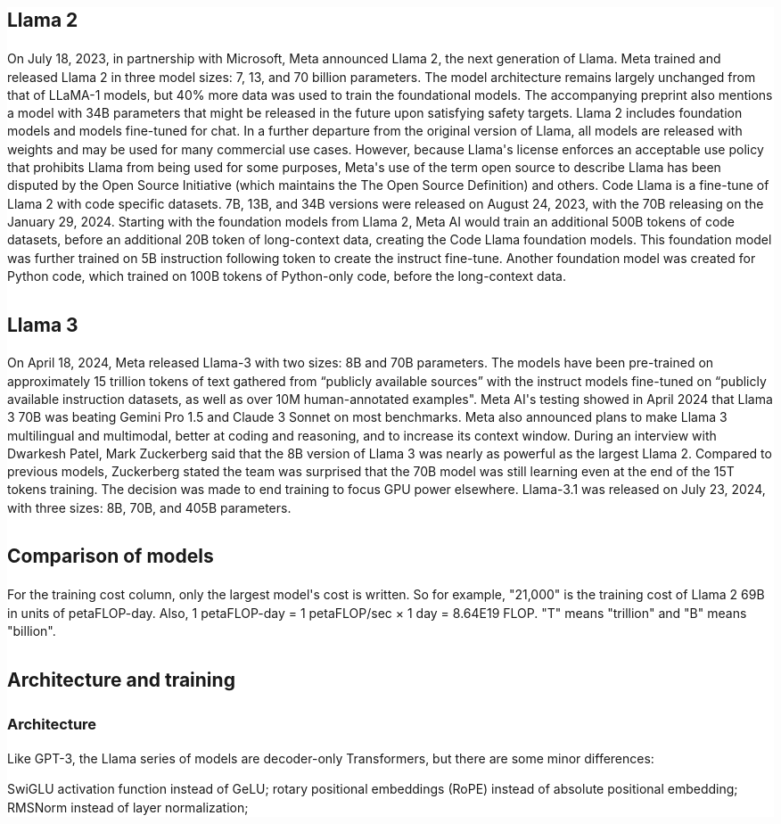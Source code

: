 
## Llama 2

On July 18, 2023, in partnership with Microsoft, Meta announced Llama 2, the next generation of Llama. Meta trained and released Llama 2 in three model sizes: 7, 13, and 70 billion parameters. The model architecture remains largely unchanged from that of LLaMA-1 models, but 40% more data was used to train the foundational models. The accompanying preprint also mentions a model with 34B parameters that might be released in the future upon satisfying safety targets.
Llama 2 includes foundation models and models fine-tuned for chat. In a further departure from the original version of Llama, all models are released with weights and may be used for many commercial use cases. However, because Llama's license enforces an acceptable use policy that prohibits Llama from being used for some purposes, Meta's use of the term open source to describe Llama has been disputed by the Open Source Initiative (which maintains the The Open Source Definition) and others.
Code Llama is a fine-tune of Llama 2 with code specific datasets. 7B, 13B, and 34B versions were released on August 24, 2023, with the 70B releasing on the January 29, 2024. Starting with the foundation models from Llama 2, Meta AI would train an additional 500B tokens of code datasets, before an additional 20B token of long-context data, creating the Code Llama foundation models. This foundation model was further trained on 5B instruction following token to create the instruct fine-tune. Another foundation model was created for Python code, which trained on 100B tokens of Python-only code, before the long-context data.

## Llama 3

On April 18, 2024, Meta released Llama-3 with two sizes: 8B and 70B parameters. The models have been pre-trained on approximately 15 trillion tokens of text gathered from “publicly available sources” with the instruct models fine-tuned on “publicly available instruction datasets, as well as over 10M human-annotated examples". Meta AI's testing showed in April 2024 that Llama 3 70B was beating Gemini Pro 1.5 and Claude 3 Sonnet on most benchmarks. Meta also announced plans to make Llama 3 multilingual and multimodal, better at coding and reasoning, and to increase its context window.
During an interview with Dwarkesh Patel, Mark Zuckerberg said that the 8B version of Llama 3 was nearly as powerful as the largest Llama 2. Compared to previous models, Zuckerberg stated the team was surprised that the 70B model was still learning even at the end of the 15T tokens training. The decision was made to end training to focus GPU power elsewhere.
Llama-3.1 was released on July 23, 2024, with three sizes: 8B, 70B, and 405B parameters.

## Comparison of models

For the training cost column, only the largest model's cost is written. So for example, "21,000" is the training cost of Llama 2 69B in units of petaFLOP-day. Also, 1 petaFLOP-day = 1 petaFLOP/sec × 1 day = 8.64E19 FLOP. "T" means "trillion" and "B" means "billion".

## Architecture and training

### Architecture

Like GPT-3, the Llama series of models are decoder-only Transformers, but there are some minor differences:

SwiGLU activation function instead of GeLU;
rotary positional embeddings (RoPE) instead of absolute positional embedding;
RMSNorm instead of layer normalization;
